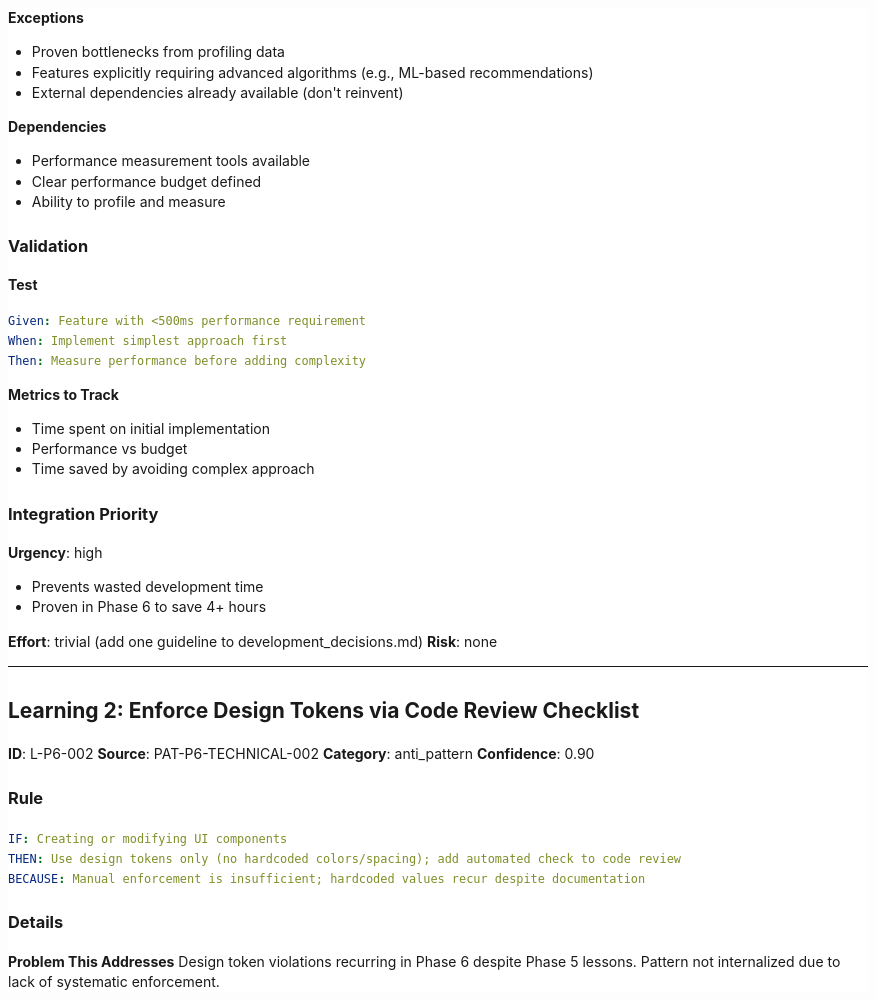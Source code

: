 **Exceptions**
- Proven bottlenecks from profiling data
- Features explicitly requiring advanced algorithms (e.g., ML-based recommendations)
- External dependencies already available (don't reinvent)

**Dependencies**
- Performance measurement tools available
- Clear performance budget defined
- Ability to profile and measure

### Validation

**Test**
```yaml
Given: Feature with <500ms performance requirement
When: Implement simplest approach first
Then: Measure performance before adding complexity
```

**Metrics to Track**
- Time spent on initial implementation
- Performance vs budget
- Time saved by avoiding complex approach

### Integration Priority

**Urgency**: high
- Prevents wasted development time
- Proven in Phase 6 to save 4+ hours

**Effort**: trivial (add one guideline to development_decisions.md)
**Risk**: none

---

## Learning 2: Enforce Design Tokens via Code Review Checklist

**ID**: L-P6-002
**Source**: PAT-P6-TECHNICAL-002
**Category**: anti_pattern
**Confidence**: 0.90

### Rule
```yaml
IF: Creating or modifying UI components
THEN: Use design tokens only (no hardcoded colors/spacing); add automated check to code review
BECAUSE: Manual enforcement is insufficient; hardcoded values recur despite documentation
```

### Details

**Problem This Addresses**
Design token violations recurring in Phase 6 despite Phase 5 lessons. Pattern not internalized due to lack of systematic enforcement.
